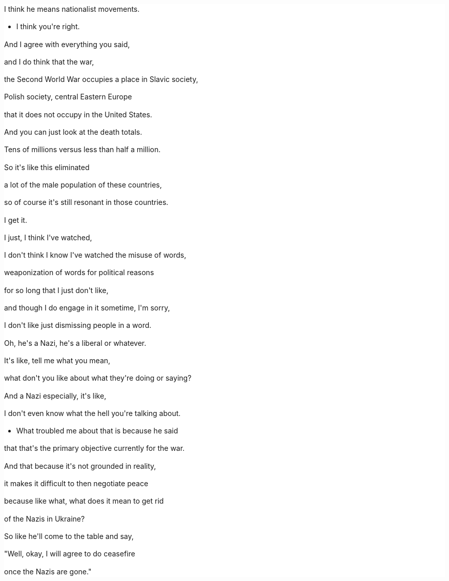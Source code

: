I think he means nationalist movements.

- I think you're right.

And I agree with everything you said,

and I do think that the war,

the Second World War occupies a place in Slavic society,

Polish society, central Eastern Europe

that it does not occupy in the United States.

And you can just look at the death totals.

Tens of millions versus less than half a million.

So it's like this eliminated

a lot of the male population of these countries,

so of course it's still resonant in those countries.

I get it.

I just, I think I've watched,

I don't think I know I've watched the misuse of words,

weaponization of words for political reasons

for so long that I just don't like,

and though I do engage in it sometime, I'm sorry,

I don't like just dismissing people in a word.

Oh, he's a Nazi, he's a liberal or whatever.

It's like, tell me what you mean,

what don't you like about what they're doing or saying?

And a Nazi especially, it's like,

I don't even know what the hell you're talking about.

- What troubled me about that is because he said

that that's the primary objective currently for the war.

And that because it's not grounded in reality,

it makes it difficult to then negotiate peace

because like what, what does it mean to get rid

of the Nazis in Ukraine?

So like he'll come to the table and say,

"Well, okay, I will agree to do ceasefire

once the Nazis are gone."
